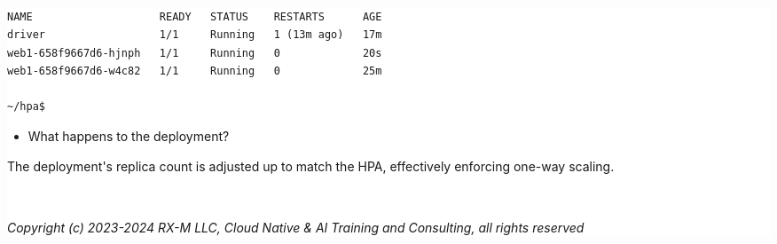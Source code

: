 ```
NAME                    READY   STATUS    RESTARTS      AGE
driver                  1/1     Running   1 (13m ago)   17m
web1-658f9667d6-hjnph   1/1     Running   0             20s
web1-658f9667d6-w4c82   1/1     Running   0             25m

~/hpa$
```

  - What happens to the deployment?

The deployment's replica count is adjusted up to match the HPA, effectively enforcing one-way scaling.

<br>

_Copyright (c) 2023-2024 RX-M LLC, Cloud Native & AI Training and Consulting, all rights reserved_